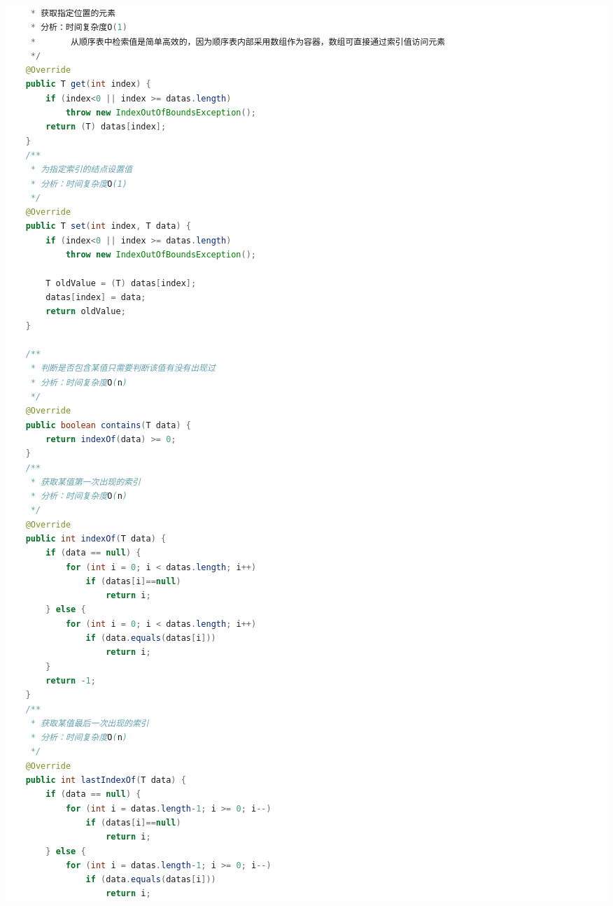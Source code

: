 ```Java
     * 获取指定位置的元素
     * 分析：时间复杂度O(1)
     *       从顺序表中检索值是简单高效的，因为顺序表内部采用数组作为容器，数组可直接通过索引值访问元素
     */
    @Override
    public T get(int index) {
        if (index<0 || index >= datas.length)
            throw new IndexOutOfBoundsException();
        return (T) datas[index];
    }
    /**
     * 为指定索引的结点设置值
     * 分析：时间复杂度O(1)
     */
    @Override
    public T set(int index, T data) {
        if (index<0 || index >= datas.length)
            throw new IndexOutOfBoundsException();

        T oldValue = (T) datas[index];
        datas[index] = data;
        return oldValue;
    }

    /**
     * 判断是否包含某值只需要判断该值有没有出现过
     * 分析：时间复杂度O(n)
     */
    @Override
    public boolean contains(T data) {
        return indexOf(data) >= 0;
    }
    /**
     * 获取某值第一次出现的索引
     * 分析：时间复杂度O(n)
     */
    @Override
    public int indexOf(T data) {
        if (data == null) {
            for (int i = 0; i < datas.length; i++)
                if (datas[i]==null)
                    return i;
        } else {
            for (int i = 0; i < datas.length; i++)
                if (data.equals(datas[i]))
                    return i;
        }
        return -1;
    }
    /**
     * 获取某值最后一次出现的索引
     * 分析：时间复杂度O(n)
     */
    @Override
    public int lastIndexOf(T data) {
        if (data == null) {
            for (int i = datas.length-1; i >= 0; i--)
                if (datas[i]==null)
                    return i;
        } else {
            for (int i = datas.length-1; i >= 0; i--)
                if (data.equals(datas[i]))
                    return i;
```
